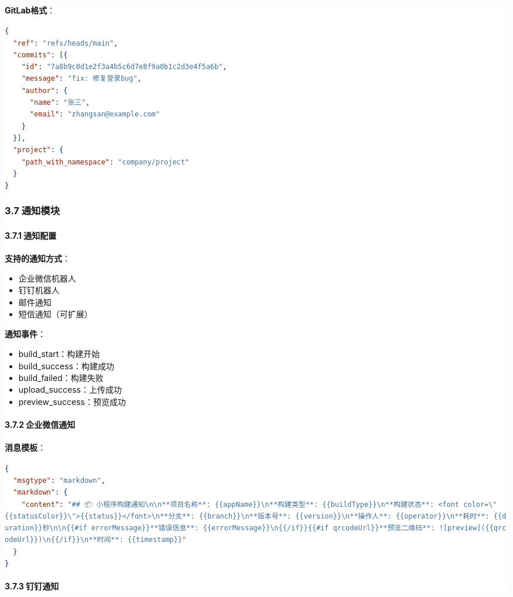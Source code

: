 **GitLab格式**：

```json
{
  "ref": "refs/heads/main",
  "commits": [{
    "id": "7a8b9c0d1e2f3a4b5c6d7e8f9a0b1c2d3e4f5a6b",
    "message": "fix: 修复登录bug",
    "author": {
      "name": "张三",
      "email": "zhangsan@example.com"
    }
  }],
  "project": {
    "path_with_namespace": "company/project"
  }
}
```

### 3.7 通知模块

#### 3.7.1 通知配置

**支持的通知方式**：

- 企业微信机器人
- 钉钉机器人
- 邮件通知
- 短信通知（可扩展）

**通知事件**：

- build_start：构建开始
- build_success：构建成功
- build_failed：构建失败
- upload_success：上传成功
- preview_success：预览成功

#### 3.7.2 企业微信通知

**消息模板**：

```json
{
  "msgtype": "markdown",
  "markdown": {
    "content": "## 📦 小程序构建通知\n\n**项目名称**: {{appName}}\n**构建类型**: {{buildType}}\n**构建状态**: <font color=\"{{statusColor}}\">{{status}}</font>\n**分支**: {{branch}}\n**版本号**: {{version}}\n**操作人**: {{operator}}\n**耗时**: {{duration}}秒\n\n{{#if errorMessage}}**错误信息**: {{errorMessage}}\n{{/if}}{{#if qrcodeUrl}}**预览二维码**: ![preview]({{qrcodeUrl}})\n{{/if}}\n**时间**: {{timestamp}}"
  }
}
```

#### 3.7.3 钉钉通知
